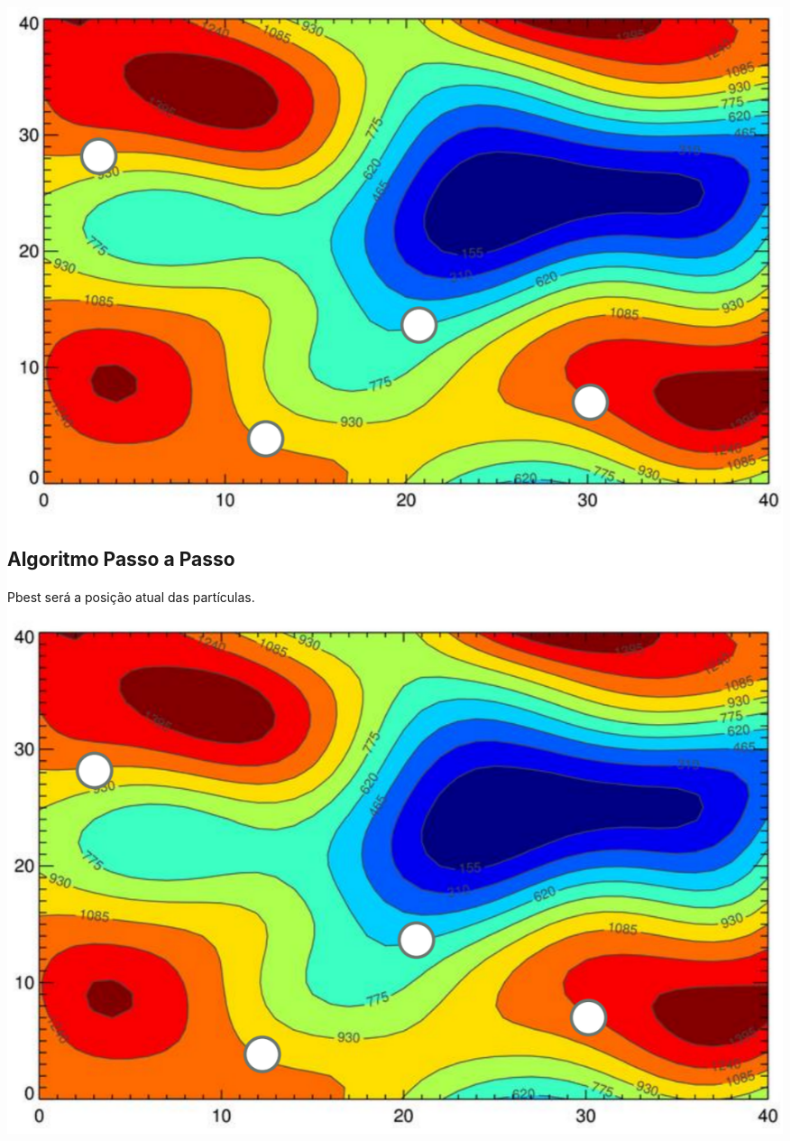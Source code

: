 ![](figs/pso2.png)

## Algoritmo Passo a Passo

Pbest será a posição atual das partículas.

![](figs/pso3.png)